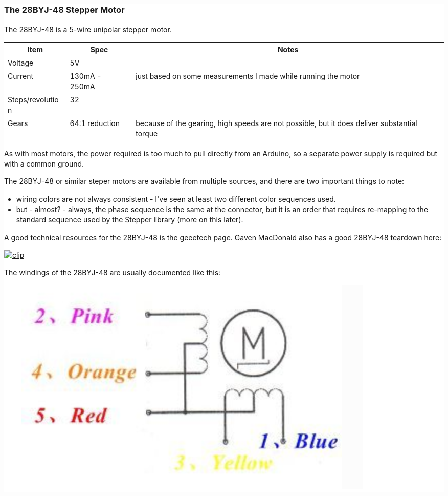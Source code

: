 
### The 28BYJ-48 Stepper Motor

The 28BYJ-48 is a 5-wire unipolar stepper motor.

| Item             | Spec             | Notes                                                                                        |
|------------------|------------------|----------------------------------------------------------------------------------------------|
| Voltage          | 5V               |                                                                                              |
| Current          | 130mA - 250mA    | just based on some measurements I made while running the motor                               |
| Steps/revolution | 32               |                                                                                              |
| Gears            | 64:1 reduction   | because of the gearing, high speeds are not possible, but it does deliver substantial torque |

As with most motors, the power required is too much to pull directly from an Arduino, so a separate power supply is required
but with a common ground.

The 28BYJ-48 or similar steper motors are available from multiple sources, and there are two important things to note:

* wiring colors are not always consistent - I've seen at least two different color sequences used.
* but - almost? - always, the phase sequence is the same at the connector, but it is an order that requires re-mapping to the standard sequence used by the Stepper library (more on this later).


A good technical resources for the 28BYJ-48 is the [geeetech page](http://www.geeetech.com/wiki/index.php/Stepper_Motor_5V_4-Phase_5-Wire_%26_ULN2003_Driver_Board_for_Arduino).
Gaven MacDonald also has a good 28BYJ-48 teardown here:

[![clip](https://img.youtube.com/vi/Dc16mKFA7Fo/0.jpg)](https://www.youtube.com/watch?v=Dc16mKFA7Fo)

The windings of the 28BYJ-48 are usually documented like this:

![28BYJ48_windings](./assets/28BYJ48_windings.png?raw=true)
